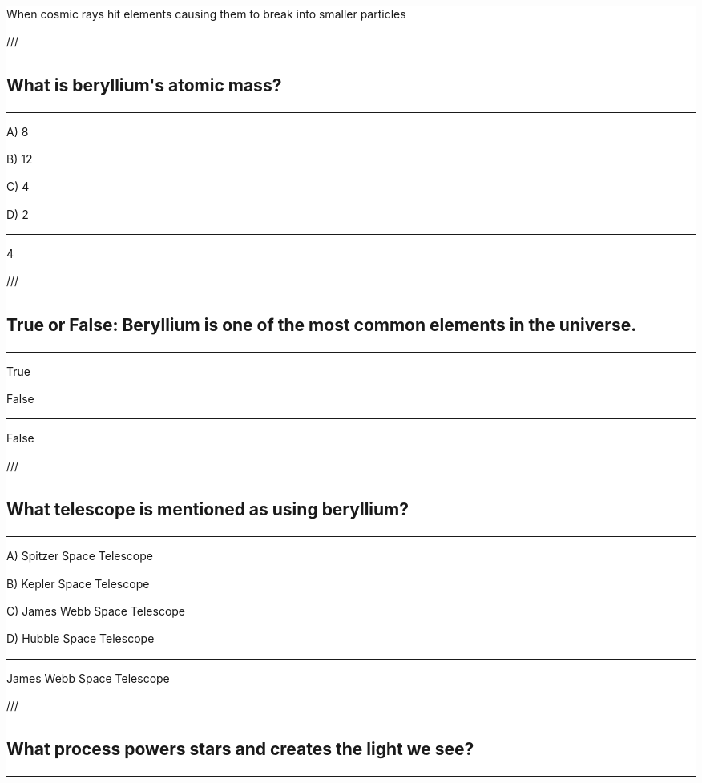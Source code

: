 When cosmic rays hit elements causing them to break into smaller particles

///

## What is beryllium's atomic mass?

---

A) 8

B) 12

C) 4

D) 2

---

4

///

## True or False: Beryllium is one of the most common elements in the universe.

---

True

False

---

False

///

## What telescope is mentioned as using beryllium?

---

A) Spitzer Space Telescope

B) Kepler Space Telescope

C) James Webb Space Telescope

D) Hubble Space Telescope

---

James Webb Space Telescope

///

## What process powers stars and creates the light we see?

---

